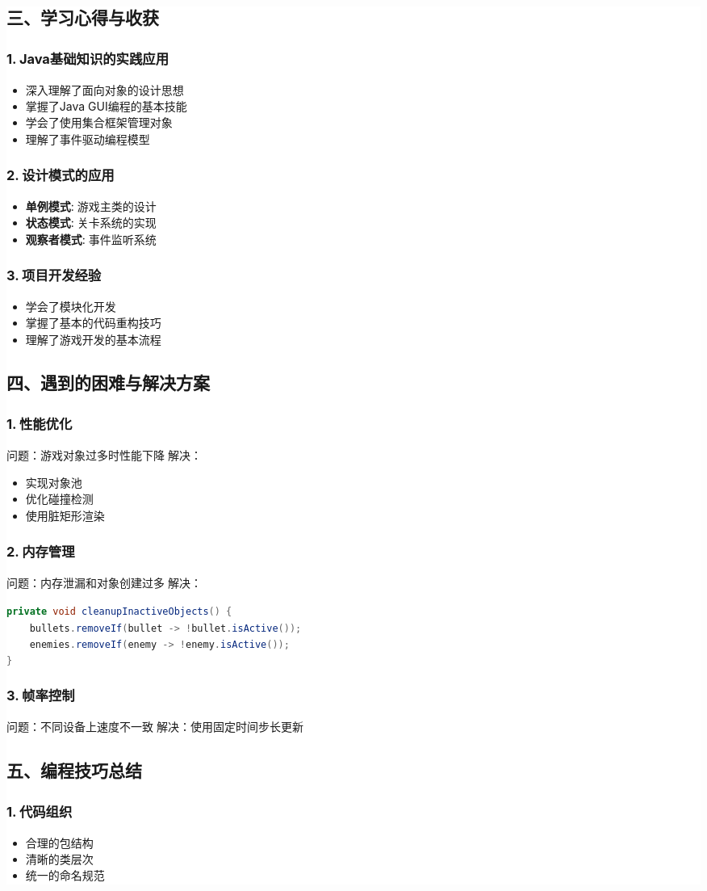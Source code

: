 ## 三、学习心得与收获

### 1. Java基础知识的实践应用
- 深入理解了面向对象的设计思想
- 掌握了Java GUI编程的基本技能
- 学会了使用集合框架管理对象
- 理解了事件驱动编程模型

### 2. 设计模式的应用
- **单例模式**: 游戏主类的设计
- **状态模式**: 关卡系统的实现
- **观察者模式**: 事件监听系统

### 3. 项目开发经验
- 学会了模块化开发
- 掌握了基本的代码重构技巧
- 理解了游戏开发的基本流程

## 四、遇到的困难与解决方案

### 1. 性能优化
问题：游戏对象过多时性能下降
解决：
- 实现对象池
- 优化碰撞检测
- 使用脏矩形渲染

### 2. 内存管理
问题：内存泄漏和对象创建过多
解决：
```java
private void cleanupInactiveObjects() {
    bullets.removeIf(bullet -> !bullet.isActive());
    enemies.removeIf(enemy -> !enemy.isActive());
}
```

### 3. 帧率控制
问题：不同设备上速度不一致
解决：使用固定时间步长更新

## 五、编程技巧总结

### 1. 代码组织
- 合理的包结构
- 清晰的类层次
- 统一的命名规范
